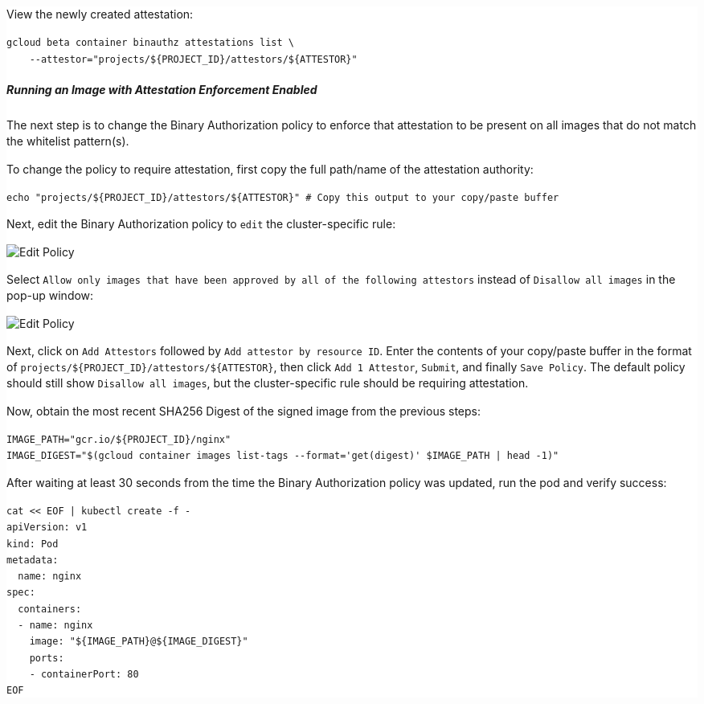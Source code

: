 View the newly created attestation:

```console
gcloud beta container binauthz attestations list \
    --attestor="projects/${PROJECT_ID}/attestors/${ATTESTOR}"
```

##### Running an Image with Attestation Enforcement Enabled

The next step is to change the Binary Authorization policy to enforce that attestation to be present on all images that do not match the whitelist pattern(s).

To change the policy to require attestation, first copy the full path/name of the attestation authority:

```console
echo "projects/${PROJECT_ID}/attestors/${ATTESTOR}" # Copy this output to your copy/paste buffer
```

Next, edit the Binary Authorization policy to `edit` the cluster-specific rule:

![Edit Policy](images/attest1.png)

Select `Allow only images that have been approved by all of the following attestors` instead of `Disallow all images` in the pop-up window:

![Edit Policy](images/attest2.png)

Next, click on `Add Attestors` followed by `Add attestor by resource ID`.  Enter the contents of your copy/paste buffer in the format of `projects/${PROJECT_ID}/attestors/${ATTESTOR}`, then click `Add 1 Attestor`, `Submit`, and finally `Save Policy`.  The default policy should still show `Disallow all images`, but the cluster-specific rule should be requiring attestation.

Now, obtain the most recent SHA256 Digest of the signed image from the previous steps:

```console
IMAGE_PATH="gcr.io/${PROJECT_ID}/nginx"
IMAGE_DIGEST="$(gcloud container images list-tags --format='get(digest)' $IMAGE_PATH | head -1)"
```

After waiting at least 30 seconds from the time the Binary Authorization policy was updated, run the pod and verify success:

```console
cat << EOF | kubectl create -f -
apiVersion: v1
kind: Pod
metadata:
  name: nginx
spec:
  containers:
  - name: nginx
    image: "${IMAGE_PATH}@${IMAGE_DIGEST}"
    ports:
    - containerPort: 80
EOF
```
